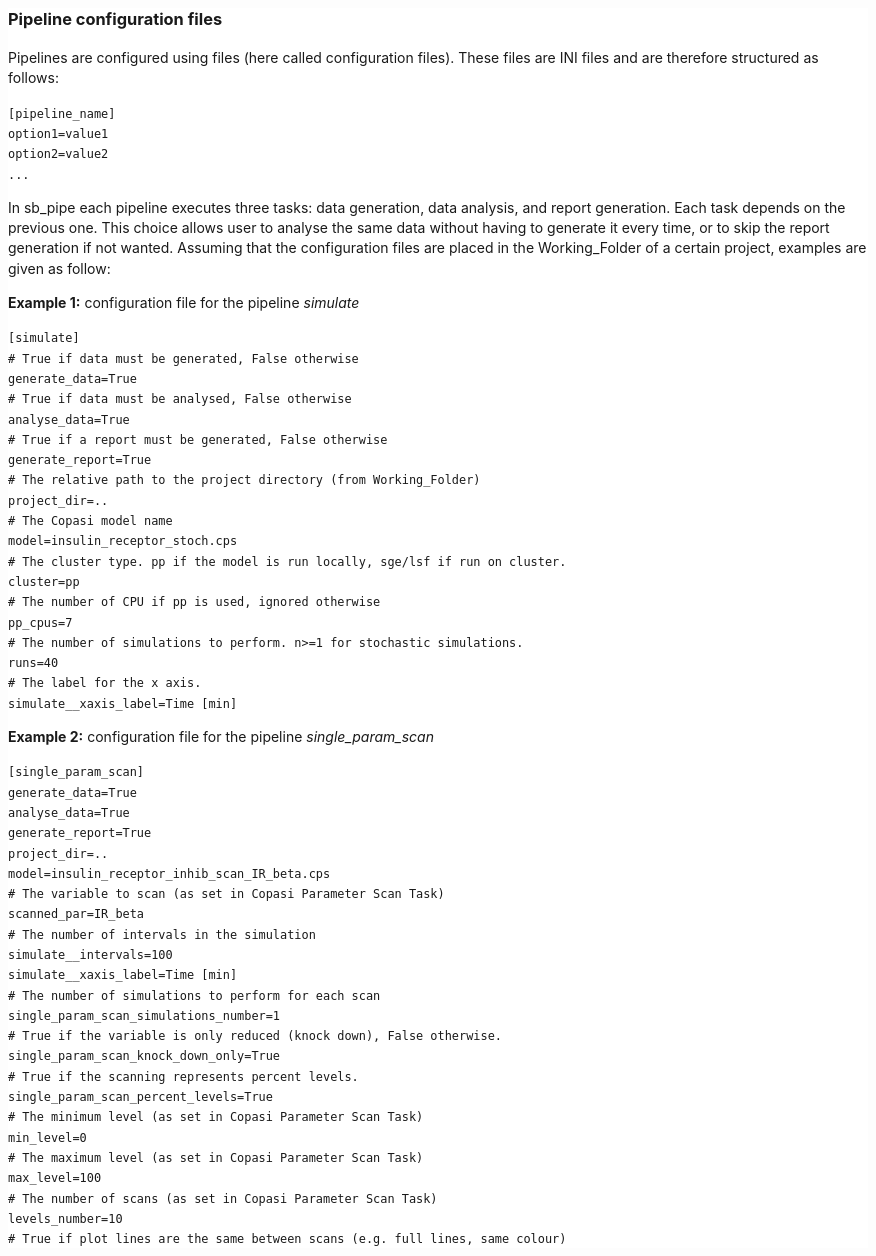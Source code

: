 
### Pipeline configuration files
Pipelines are configured using files (here called configuration files). These files are INI files and are therefore structured as follows: 
```
[pipeline_name]
option1=value1
option2=value2
...
```

In sb_pipe each pipeline executes three tasks: data generation, data analysis, and report generation. Each task depends on the previous one. This choice allows user to analyse the same data without having to generate it every time, or to skip the report generation if not wanted. 
Assuming that the configuration files are placed in the Working_Folder of a certain project, examples are given as follow: 

**Example 1:** configuration file for the pipeline *simulate*
```
[simulate]
# True if data must be generated, False otherwise
generate_data=True
# True if data must be analysed, False otherwise
analyse_data=True
# True if a report must be generated, False otherwise
generate_report=True
# The relative path to the project directory (from Working_Folder)
project_dir=..
# The Copasi model name
model=insulin_receptor_stoch.cps
# The cluster type. pp if the model is run locally, sge/lsf if run on cluster.
cluster=pp
# The number of CPU if pp is used, ignored otherwise
pp_cpus=7
# The number of simulations to perform. n>=1 for stochastic simulations.
runs=40
# The label for the x axis.
simulate__xaxis_label=Time [min]
```

**Example 2:** configuration file for the pipeline *single_param_scan*
```
[single_param_scan]
generate_data=True
analyse_data=True
generate_report=True
project_dir=..
model=insulin_receptor_inhib_scan_IR_beta.cps
# The variable to scan (as set in Copasi Parameter Scan Task)
scanned_par=IR_beta
# The number of intervals in the simulation
simulate__intervals=100
simulate__xaxis_label=Time [min]
# The number of simulations to perform for each scan
single_param_scan_simulations_number=1
# True if the variable is only reduced (knock down), False otherwise.
single_param_scan_knock_down_only=True
# True if the scanning represents percent levels.
single_param_scan_percent_levels=True
# The minimum level (as set in Copasi Parameter Scan Task)
min_level=0
# The maximum level (as set in Copasi Parameter Scan Task)
max_level=100
# The number of scans (as set in Copasi Parameter Scan Task)
levels_number=10
# True if plot lines are the same between scans (e.g. full lines, same colour)
```